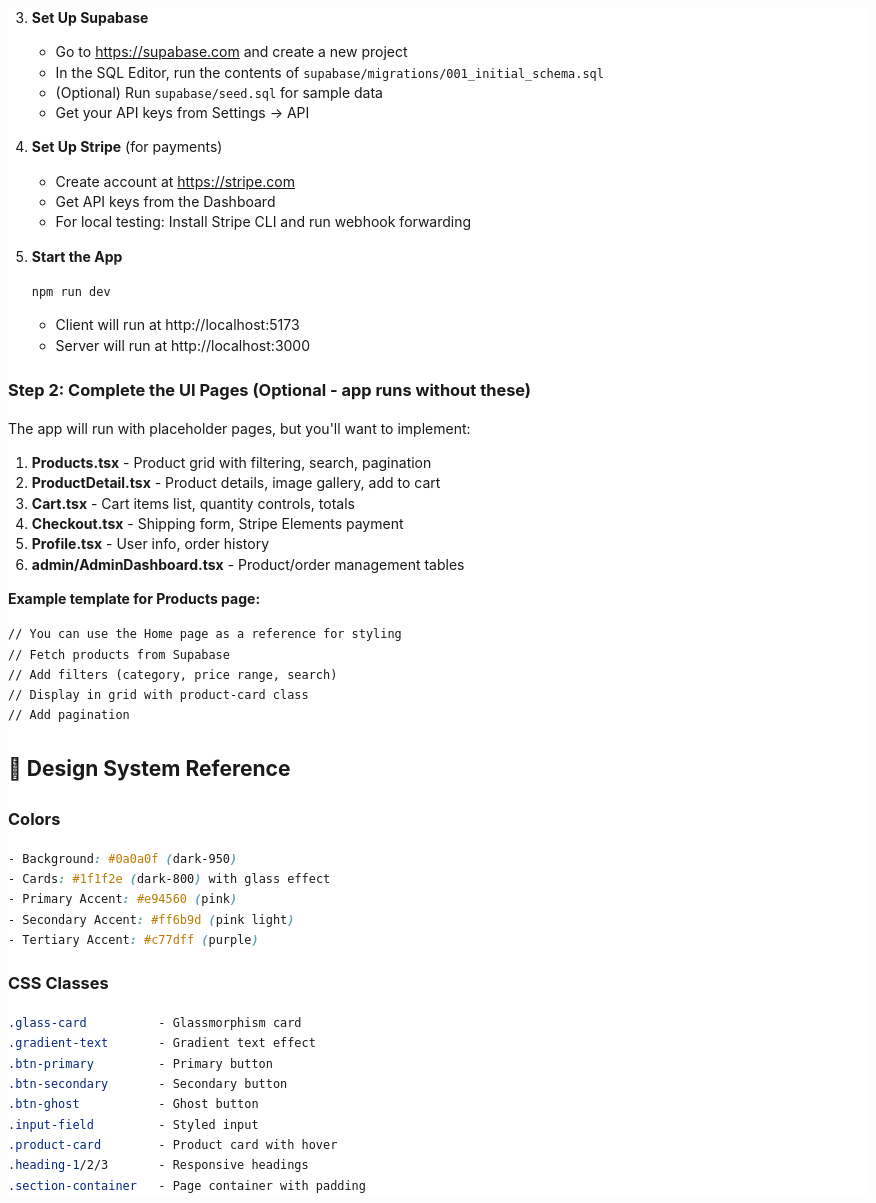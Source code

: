 3. **Set Up Supabase**
   - Go to https://supabase.com and create a new project
   - In the SQL Editor, run the contents of `supabase/migrations/001_initial_schema.sql`
   - (Optional) Run `supabase/seed.sql` for sample data
   - Get your API keys from Settings → API

4. **Set Up Stripe** (for payments)
   - Create account at https://stripe.com
   - Get API keys from the Dashboard
   - For local testing: Install Stripe CLI and run webhook forwarding

5. **Start the App**
   ```bash
   npm run dev
   ```
   - Client will run at http://localhost:5173
   - Server will run at http://localhost:3000

### Step 2: Complete the UI Pages (Optional - app runs without these)

The app will run with placeholder pages, but you'll want to implement:

1. **Products.tsx** - Product grid with filtering, search, pagination
2. **ProductDetail.tsx** - Product details, image gallery, add to cart
3. **Cart.tsx** - Cart items list, quantity controls, totals
4. **Checkout.tsx** - Shipping form, Stripe Elements payment
5. **Profile.tsx** - User info, order history
6. **admin/AdminDashboard.tsx** - Product/order management tables

**Example template for Products page:**
```tsx
// You can use the Home page as a reference for styling
// Fetch products from Supabase
// Add filters (category, price range, search)
// Display in grid with product-card class
// Add pagination
```

## 🎨 Design System Reference

### Colors
```css
- Background: #0a0a0f (dark-950)
- Cards: #1f1f2e (dark-800) with glass effect
- Primary Accent: #e94560 (pink)
- Secondary Accent: #ff6b9d (pink light)
- Tertiary Accent: #c77dff (purple)
```

### CSS Classes
```css
.glass-card          - Glassmorphism card
.gradient-text       - Gradient text effect
.btn-primary         - Primary button
.btn-secondary       - Secondary button
.btn-ghost           - Ghost button
.input-field         - Styled input
.product-card        - Product card with hover
.heading-1/2/3       - Responsive headings
.section-container   - Page container with padding
```
